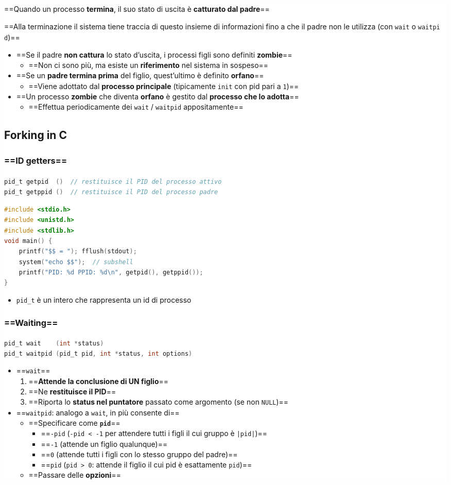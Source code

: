 ==Quando un processo **termina**, il suo stato di uscita è **catturato dal padre**==

==Alla terminazione il sistema tiene traccia di questo insieme di informazioni fino a che il padre non le utilizza (con `wait` o `waitpid`)==

- ==Se il padre **non cattura** lo stato d’uscita, i processi figli sono definiti **zombie**==
  - ==Non ci sono più, ma esiste un **riferimento** nel sistema in sospeso==
- ==Se un **padre termina prima** del figlio, quest’ultimo è definito **orfano**==
  - ==Viene adottato dal **processo principale** (tipicamente `init` con pid pari a `1`)==
- ==Un processo **zombie** che diventa **orfano** è gestito dal **processo che lo adotta**==
  - ==Effettua periodicamente dei `wait` / `waitpid` appositamente==





## Forking in C

### ==ID getters==

```c
pid_t getpid  ()  // restituisce il PID del processo attivo
pid_t getppid ()  // restituisce il PID del processo padre
```

```c
#include <stdio.h>
#include <unistd.h>
#include <stdlib.h>
void main() {
    printf("$$ = "); fflush(stdout);
    system("echo $$");  // subshell
    printf("PID: %d PPID: %d\n", getpid(), getppid());
}
```

- `pid_t` è un intero che rappresenta un id di processo



### ==Waiting==

```c
pid_t wait    (int *status)
pid_t waitpid (pid_t pid, int *status, int options)
```

- ==`wait`==
  1. ==**Attende la conclusione di UN figlio**==
  2. ==Ne **restituisce il PID**==
  3. ==Riporta lo **status nel puntatore** passato come argomento (se non `NULL`)==
- ==`waitpid`: analogo a `wait`, in più consente di==
  - ==Specificare come **`pid`**==
    - ==`-pid`  (`-pid < -1` per attendere tutti i figli il cui gruppo è `|pid|`)==
    - ==`-1`  (attende un figlio qualunque)==
    - ==`0`  (attende tutti i figli con lo stesso gruppo del padre)==
    - ==`pid`  (`pid > 0`: attende il figlio il cui pid è esattamente `pid`)==
  - ==Passare delle **opzioni**==
